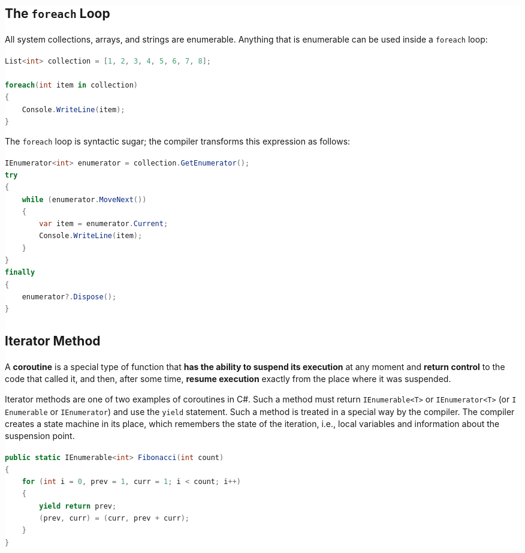 ## The `foreach` Loop

All system collections, arrays, and strings are enumerable. Anything that is enumerable can be used inside a `foreach` loop:

```csharp
List<int> collection = [1, 2, 3, 4, 5, 6, 7, 8];

foreach(int item in collection)
{
    Console.WriteLine(item);
}
```

The `foreach` loop is syntactic sugar; the compiler transforms this expression as follows:

```csharp
IEnumerator<int> enumerator = collection.GetEnumerator();
try
{
    while (enumerator.MoveNext())
    {
        var item = enumerator.Current;
        Console.WriteLine(item);
    }
}
finally
{
    enumerator?.Dispose();
}
```

## Iterator Method

A **coroutine** is a special type of function that **has the ability to suspend its execution** at any moment and **return control** to the code that called it, and then, after some time, **resume execution** exactly from the place where it was suspended.

Iterator methods are one of two examples of coroutines in C#. Such a method must return `IEnumerable<T>` or `IEnumerator<T>` (or `IEnumerable` or `IEnumerator`) and use the `yield` statement. Such a method is treated in a special way by the compiler. The compiler creates a state machine in its place, which remembers the state of the iteration, i.e., local variables and information about the suspension point.

```csharp
public static IEnumerable<int> Fibonacci(int count)
{
    for (int i = 0, prev = 1, curr = 1; i < count; i++)
    {
        yield return prev;
        (prev, curr) = (curr, prev + curr);
    }
}
```
